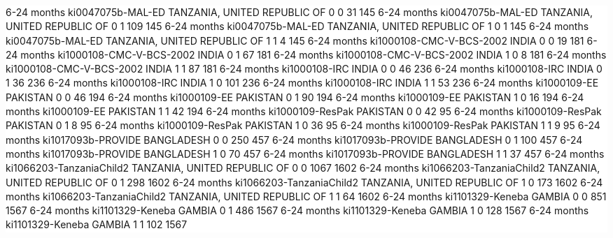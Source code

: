 6-24 months                  ki0047075b-MAL-ED          TANZANIA, UNITED REPUBLIC OF   0                       0       31    145
6-24 months                  ki0047075b-MAL-ED          TANZANIA, UNITED REPUBLIC OF   0                       1      109    145
6-24 months                  ki0047075b-MAL-ED          TANZANIA, UNITED REPUBLIC OF   1                       0        1    145
6-24 months                  ki0047075b-MAL-ED          TANZANIA, UNITED REPUBLIC OF   1                       1        4    145
6-24 months                  ki1000108-CMC-V-BCS-2002   INDIA                          0                       0       19    181
6-24 months                  ki1000108-CMC-V-BCS-2002   INDIA                          0                       1       67    181
6-24 months                  ki1000108-CMC-V-BCS-2002   INDIA                          1                       0        8    181
6-24 months                  ki1000108-CMC-V-BCS-2002   INDIA                          1                       1       87    181
6-24 months                  ki1000108-IRC              INDIA                          0                       0       46    236
6-24 months                  ki1000108-IRC              INDIA                          0                       1       36    236
6-24 months                  ki1000108-IRC              INDIA                          1                       0      101    236
6-24 months                  ki1000108-IRC              INDIA                          1                       1       53    236
6-24 months                  ki1000109-EE               PAKISTAN                       0                       0       46    194
6-24 months                  ki1000109-EE               PAKISTAN                       0                       1       90    194
6-24 months                  ki1000109-EE               PAKISTAN                       1                       0       16    194
6-24 months                  ki1000109-EE               PAKISTAN                       1                       1       42    194
6-24 months                  ki1000109-ResPak           PAKISTAN                       0                       0       42     95
6-24 months                  ki1000109-ResPak           PAKISTAN                       0                       1        8     95
6-24 months                  ki1000109-ResPak           PAKISTAN                       1                       0       36     95
6-24 months                  ki1000109-ResPak           PAKISTAN                       1                       1        9     95
6-24 months                  ki1017093b-PROVIDE         BANGLADESH                     0                       0      250    457
6-24 months                  ki1017093b-PROVIDE         BANGLADESH                     0                       1      100    457
6-24 months                  ki1017093b-PROVIDE         BANGLADESH                     1                       0       70    457
6-24 months                  ki1017093b-PROVIDE         BANGLADESH                     1                       1       37    457
6-24 months                  ki1066203-TanzaniaChild2   TANZANIA, UNITED REPUBLIC OF   0                       0     1067   1602
6-24 months                  ki1066203-TanzaniaChild2   TANZANIA, UNITED REPUBLIC OF   0                       1      298   1602
6-24 months                  ki1066203-TanzaniaChild2   TANZANIA, UNITED REPUBLIC OF   1                       0      173   1602
6-24 months                  ki1066203-TanzaniaChild2   TANZANIA, UNITED REPUBLIC OF   1                       1       64   1602
6-24 months                  ki1101329-Keneba           GAMBIA                         0                       0      851   1567
6-24 months                  ki1101329-Keneba           GAMBIA                         0                       1      486   1567
6-24 months                  ki1101329-Keneba           GAMBIA                         1                       0      128   1567
6-24 months                  ki1101329-Keneba           GAMBIA                         1                       1      102   1567